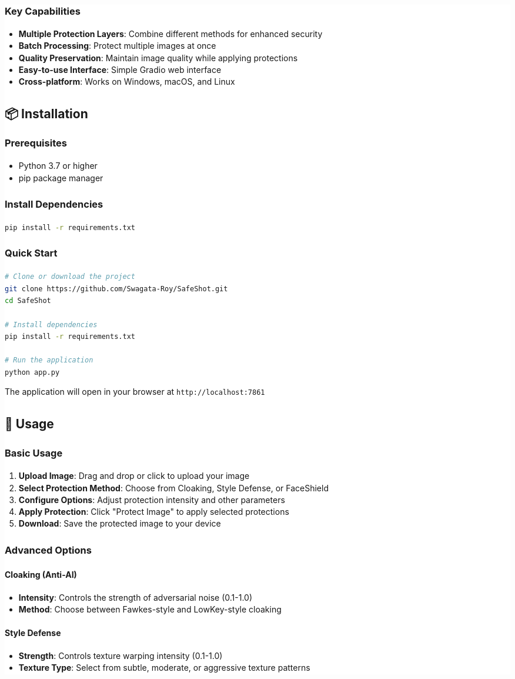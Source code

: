 ### Key Capabilities
- **Multiple Protection Layers**: Combine different methods for enhanced security
- **Batch Processing**: Protect multiple images at once
- **Quality Preservation**: Maintain image quality while applying protections
- **Easy-to-use Interface**: Simple Gradio web interface
- **Cross-platform**: Works on Windows, macOS, and Linux

## 📦 Installation

### Prerequisites
- Python 3.7 or higher
- pip package manager

### Install Dependencies
```bash
pip install -r requirements.txt
```

### Quick Start
```bash
# Clone or download the project
git clone https://github.com/Swagata-Roy/SafeShot.git
cd SafeShot

# Install dependencies
pip install -r requirements.txt

# Run the application
python app.py
```

The application will open in your browser at `http://localhost:7861`

## 🎯 Usage

### Basic Usage
1. **Upload Image**: Drag and drop or click to upload your image
2. **Select Protection Method**: Choose from Cloaking, Style Defense, or FaceShield
3. **Configure Options**: Adjust protection intensity and other parameters
4. **Apply Protection**: Click "Protect Image" to apply selected protections
5. **Download**: Save the protected image to your device

### Advanced Options

#### Cloaking (Anti-AI)
- **Intensity**: Controls the strength of adversarial noise (0.1-1.0)
- **Method**: Choose between Fawkes-style and LowKey-style cloaking

#### Style Defense
- **Strength**: Controls texture warping intensity (0.1-1.0)
- **Texture Type**: Select from subtle, moderate, or aggressive texture patterns
